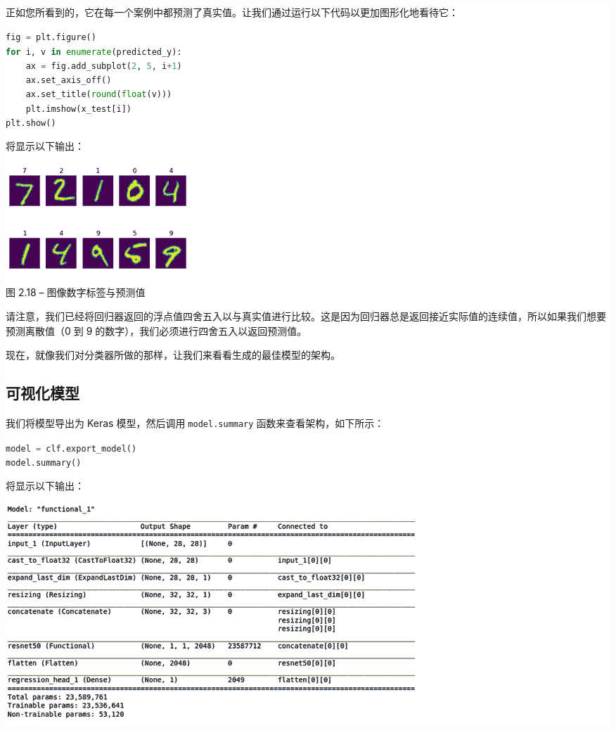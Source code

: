 正如您所看到的，它在每一个案例中都预测了真实值。让我们通过运行以下代码以更加图形化地看待它：

```py
fig = plt.figure()
for i, v in enumerate(predicted_y):
    ax = fig.add_subplot(2, 5, i+1)
    ax.set_axis_off()
    ax.set_title(round(float(v)))
    plt.imshow(x_test[i])
plt.show()
```

将显示以下输出：

![图 2.18 – 图像数字标签与预测值](img/B16953_02_18.jpg)

图 2.18 – 图像数字标签与预测值

请注意，我们已经将回归器返回的浮点值四舍五入以与真实值进行比较。这是因为回归器总是返回接近实际值的连续值，所以如果我们想要预测离散值（0 到 9 的数字），我们必须进行四舍五入以返回预测值。

现在，就像我们对分类器所做的那样，让我们来看看生成的最佳模型的架构。

## 可视化模型

我们将模型导出为 Keras 模型，然后调用 `model.summary` 函数来查看架构，如下所示：

```py
model = clf.export_model()
model.summary()
```

将显示以下输出：

![图 2.19 – 图像回归模型架构摘要](img/B16953_02_19.jpg)
